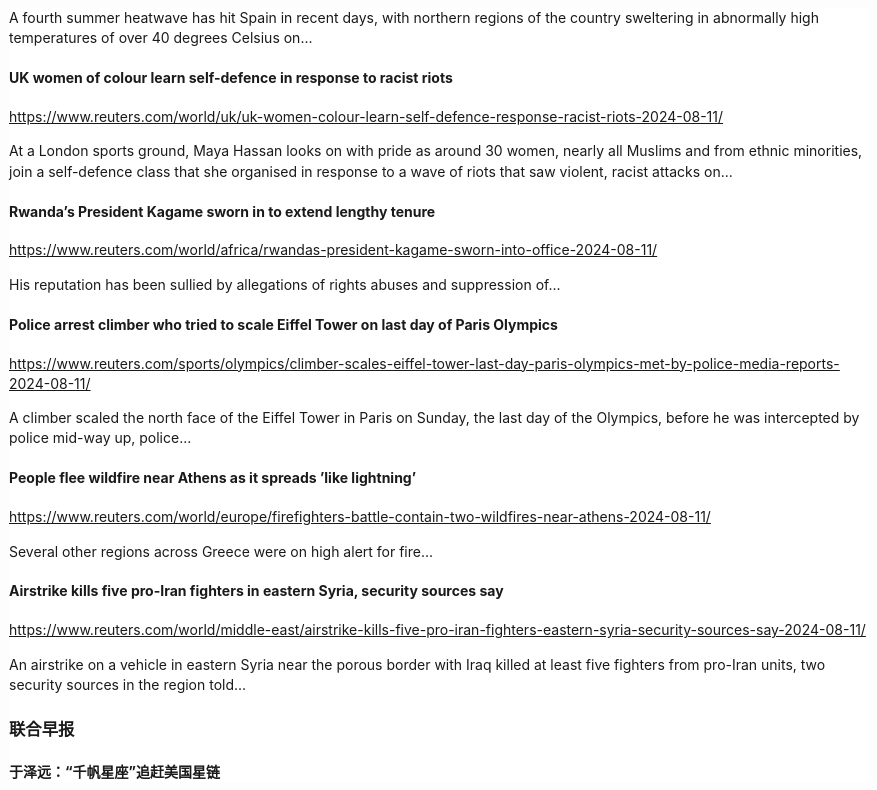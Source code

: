 A fourth summer heatwave has hit Spain in recent days, with northern
regions of the country sweltering in abnormally high temperatures of
over 40 degrees Celsius on...

#### UK women of colour learn self-defence in response to racist riots

<span style="color: blue!80!green"><https://www.reuters.com/world/uk/uk-women-colour-learn-self-defence-response-racist-riots-2024-08-11/></span>

At a London sports ground, Maya Hassan looks on with pride as around 30
women, nearly all Muslims and from ethnic minorities, join a
self-defence class that she organised in response to a wave of riots
that saw violent, racist attacks on...

#### Rwanda’s President Kagame sworn in to extend lengthy tenure

<span style="color: blue!80!green"><https://www.reuters.com/world/africa/rwandas-president-kagame-sworn-into-office-2024-08-11/></span>

His reputation has been sullied by allegations of rights abuses and
suppression of...

#### Police arrest climber who tried to scale Eiffel Tower on last day of Paris Olympics

<span style="color: blue!80!green"><https://www.reuters.com/sports/olympics/climber-scales-eiffel-tower-last-day-paris-olympics-met-by-police-media-reports-2024-08-11/></span>

A climber scaled the north face of the Eiffel Tower in Paris on Sunday,
the last day of the Olympics, before he was intercepted by police
mid-way up, police...

#### People flee wildfire near Athens as it spreads ’like lightning’

<span style="color: blue!80!green"><https://www.reuters.com/world/europe/firefighters-battle-contain-two-wildfires-near-athens-2024-08-11/></span>

Several other regions across Greece were on high alert for fire...

#### Airstrike kills five pro-Iran fighters in eastern Syria, security sources say

<span style="color: blue!80!green"><https://www.reuters.com/world/middle-east/airstrike-kills-five-pro-iran-fighters-eastern-syria-security-sources-say-2024-08-11/></span>

An airstrike on a vehicle in eastern Syria near the porous border with
Iraq killed at least five fighters from pro-Iran units, two security
sources in the region told...

### 联合早报

#### 于泽远：“千帆星座”追赶美国星链
